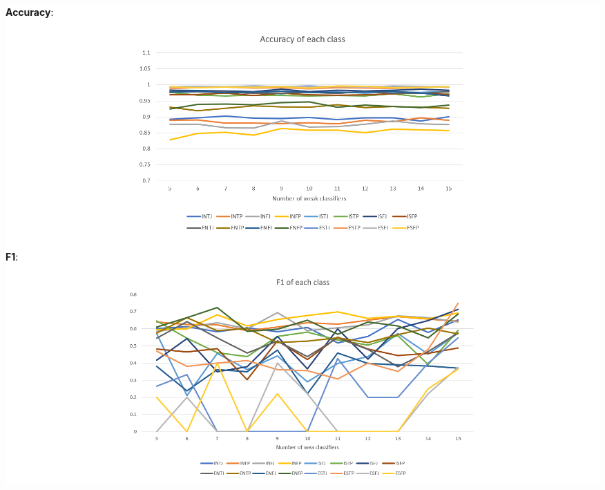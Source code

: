 **Accuracy**:
<center><img src="./images/out3.png" width="600" height="300" alt="accuracy"></center>

**F1**:
<center><img src="./images/out4.png" width="600" height="300" alt="F1"></center>
